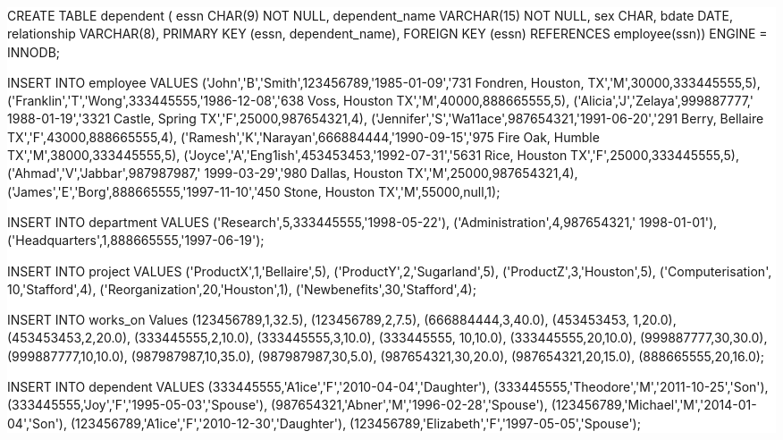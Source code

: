 CREATE TABLE dependent (
	essn CHAR(9) NOT NULL, 
	dependent_name VARCHAR(15) NOT NULL,
	sex CHAR, 
	bdate DATE,
	relationship VARCHAR(8),
PRIMARY KEY (essn, dependent_name),
FOREIGN KEY (essn) REFERENCES employee(ssn)) ENGINE = INNODB;

INSERT INTO employee VALUES
	('John','B','Smith',123456789,'1985-01-09','731 Fondren, Houston, TX','M',30000,333445555,5),
	('Franklin','T','Wong',333445555,'1986-12-08','638 Voss, Houston TX','M',40000,888665555,5),
	('Alicia','J','Zelaya',999887777,' 1988-01-19','3321 Castle, Spring TX','F',25000,987654321,4), 
	('Jennifer','S','Wa11ace',987654321,'1991-06-20','291 Berry, Bellaire TX','F',43000,888665555,4), 
	('Ramesh','K','Narayan',666884444,'1990-09-15','975 Fire Oak, Humble TX','M',38000,333445555,5), 
	('Joyce','A','Eng1ish',453453453,'1992-07-31','5631 Rice, Houston TX','F',25000,333445555,5), 
	('Ahmad','V','Jabbar',987987987,' 1999-03-29','980 Dallas, Houston TX','M',25000,987654321,4), 
	('James','E','Borg',888665555,'1997-11-10','450 Stone, Houston TX','M',55000,null,1);

INSERT INTO department VALUES
	('Research',5,333445555,'1998-05-22'),
	('Administration',4,987654321,' 1998-01-01'), 
	('Headquarters',1,888665555,'1997-06-19');

INSERT INTO project VALUES
	('ProductX',1,'Bellaire',5),
	('ProductY',2,'Sugarland',5),
	('ProductZ',3,'Houston',5), 
	('Computerisation', 10,'Stafford',4), 
	('Reorganization',20,'Houston',1), 
	('Newbenefits',30,'Stafford',4);

INSERT INTO works_on Values
	(123456789,1,32.5),
	(123456789,2,7.5),
	(666884444,3,40.0),
	(453453453, 1,20.0),
	(453453453,2,20.0),
	(333445555,2,10.0),
	(333445555,3,10.0),
	(333445555, 10,10.0),
	(333445555,20,10.0),
	(999887777,30,30.0),
	(999887777,10,10.0),
	(987987987,10,35.0),
	(987987987,30,5.0),
	(987654321,30,20.0),
	(987654321,20,15.0),
	(888665555,20,16.0);

INSERT INTO dependent VALUES
	(333445555,'A1ice','F','2010-04-04','Daughter'),
	(333445555,'Theodore','M','2011-10-25','Son'),
	(333445555,'Joy','F','1995-05-03','Spouse'),
	(987654321,'Abner','M','1996-02-28','Spouse'),
	(123456789,'Michael','M','2014-01-04','Son'),
	(123456789,'A1ice','F','2010-12-30','Daughter'),
	(123456789,'Elizabeth','F','1997-05-05','Spouse');
